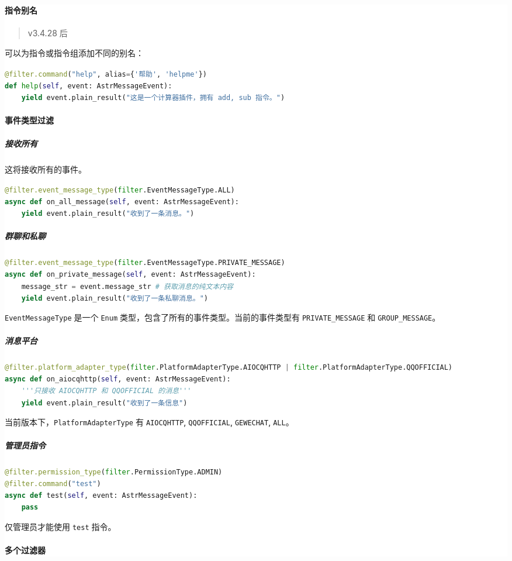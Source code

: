 #### 指令别名

> v3.4.28 后

可以为指令或指令组添加不同的别名：

```python
@filter.command("help", alias={'帮助', 'helpme'})
def help(self, event: AstrMessageEvent):
    yield event.plain_result("这是一个计算器插件，拥有 add, sub 指令。")
```

#### 事件类型过滤

##### 接收所有

这将接收所有的事件。

```python
@filter.event_message_type(filter.EventMessageType.ALL)
async def on_all_message(self, event: AstrMessageEvent):
    yield event.plain_result("收到了一条消息。")
```

##### 群聊和私聊

```python
@filter.event_message_type(filter.EventMessageType.PRIVATE_MESSAGE)
async def on_private_message(self, event: AstrMessageEvent):
    message_str = event.message_str # 获取消息的纯文本内容
    yield event.plain_result("收到了一条私聊消息。")
```

`EventMessageType` 是一个 `Enum` 类型，包含了所有的事件类型。当前的事件类型有 `PRIVATE_MESSAGE` 和 `GROUP_MESSAGE`。

##### 消息平台

```python
@filter.platform_adapter_type(filter.PlatformAdapterType.AIOCQHTTP | filter.PlatformAdapterType.QQOFFICIAL)
async def on_aiocqhttp(self, event: AstrMessageEvent):
    '''只接收 AIOCQHTTP 和 QQOFFICIAL 的消息'''
    yield event.plain_result("收到了一条信息")
```

当前版本下，`PlatformAdapterType` 有 `AIOCQHTTP`, `QQOFFICIAL`, `GEWECHAT`, `ALL`。

##### 管理员指令

```python
@filter.permission_type(filter.PermissionType.ADMIN)
@filter.command("test")
async def test(self, event: AstrMessageEvent):
    pass
```

仅管理员才能使用 `test` 指令。

#### 多个过滤器
